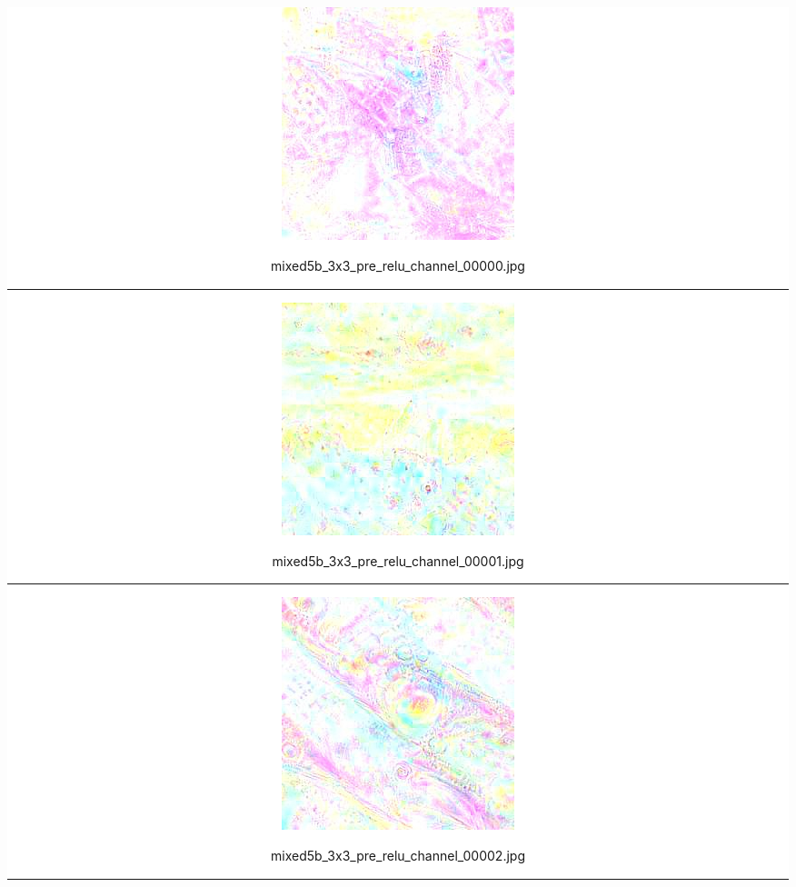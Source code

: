 <p align="center">  <img src="mixed5b_3x3_pre_relu_channel_00000.jpg?"> </p><p align="center">mixed5b_3x3_pre_relu_channel_00000.jpg</p>

***

<p align="center">  <img src="mixed5b_3x3_pre_relu_channel_00001.jpg?"> </p><p align="center">mixed5b_3x3_pre_relu_channel_00001.jpg</p>

***

<p align="center">  <img src="mixed5b_3x3_pre_relu_channel_00002.jpg?"> </p><p align="center">mixed5b_3x3_pre_relu_channel_00002.jpg</p>

***
